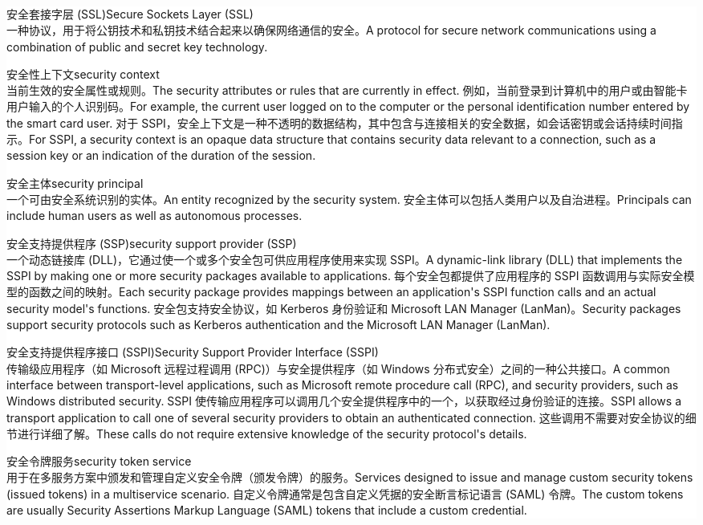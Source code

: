  <span data-ttu-id="44195-224">安全套接字层 (SSL)</span><span class="sxs-lookup"><span data-stu-id="44195-224">Secure Sockets Layer (SSL)</span></span>  
 <span data-ttu-id="44195-225">一种协议，用于将公钥技术和私钥技术结合起来以确保网络通信的安全。</span><span class="sxs-lookup"><span data-stu-id="44195-225">A protocol for secure network communications using a combination of public and secret key technology.</span></span>  
  
 <span data-ttu-id="44195-226">安全性上下文</span><span class="sxs-lookup"><span data-stu-id="44195-226">security context</span></span>  
 <span data-ttu-id="44195-227">当前生效的安全属性或规则。</span><span class="sxs-lookup"><span data-stu-id="44195-227">The security attributes or rules that are currently in effect.</span></span> <span data-ttu-id="44195-228">例如，当前登录到计算机中的用户或由智能卡用户输入的个人识别码。</span><span class="sxs-lookup"><span data-stu-id="44195-228">For example, the current user logged on to the computer or the personal identification number entered by the smart card user.</span></span> <span data-ttu-id="44195-229">对于 SSPI，安全上下文是一种不透明的数据结构，其中包含与连接相关的安全数据，如会话密钥或会话持续时间指示。</span><span class="sxs-lookup"><span data-stu-id="44195-229">For SSPI, a security context is an opaque data structure that contains security data relevant to a connection, such as a session key or an indication of the duration of the session.</span></span>  
  
 <span data-ttu-id="44195-230">安全主体</span><span class="sxs-lookup"><span data-stu-id="44195-230">security principal</span></span>  
 <span data-ttu-id="44195-231">一个可由安全系统识别的实体。</span><span class="sxs-lookup"><span data-stu-id="44195-231">An entity recognized by the security system.</span></span> <span data-ttu-id="44195-232">安全主体可以包括人类用户以及自治进程。</span><span class="sxs-lookup"><span data-stu-id="44195-232">Principals can include human users as well as autonomous processes.</span></span>  
  
 <span data-ttu-id="44195-233">安全支持提供程序 (SSP)</span><span class="sxs-lookup"><span data-stu-id="44195-233">security support provider (SSP)</span></span>  
 <span data-ttu-id="44195-234">一个动态链接库 (DLL)，它通过使一个或多个安全包可供应用程序使用来实现 SSPI。</span><span class="sxs-lookup"><span data-stu-id="44195-234">A dynamic-link library (DLL) that implements the SSPI by making one or more security packages available to applications.</span></span> <span data-ttu-id="44195-235">每个安全包都提供了应用程序的 SSPI 函数调用与实际安全模型的函数之间的映射。</span><span class="sxs-lookup"><span data-stu-id="44195-235">Each security package provides mappings between an application's SSPI function calls and an actual security model's functions.</span></span> <span data-ttu-id="44195-236">安全包支持安全协议，如 Kerberos 身份验证和 Microsoft LAN Manager (LanMan)。</span><span class="sxs-lookup"><span data-stu-id="44195-236">Security packages support security protocols such as Kerberos authentication and the Microsoft LAN Manager (LanMan).</span></span>  
  
 <span data-ttu-id="44195-237">安全支持提供程序接口 (SSPI)</span><span class="sxs-lookup"><span data-stu-id="44195-237">Security Support Provider Interface (SSPI)</span></span>  
 <span data-ttu-id="44195-238">传输级应用程序（如 Microsoft 远程过程调用 (RPC)）与安全提供程序（如 Windows 分布式安全）之间的一种公共接口。</span><span class="sxs-lookup"><span data-stu-id="44195-238">A common interface between transport-level applications, such as Microsoft remote procedure call (RPC), and security providers, such as Windows distributed security.</span></span> <span data-ttu-id="44195-239">SSPI 使传输应用程序可以调用几个安全提供程序中的一个，以获取经过身份验证的连接。</span><span class="sxs-lookup"><span data-stu-id="44195-239">SSPI allows a transport application to call one of several security providers to obtain an authenticated connection.</span></span> <span data-ttu-id="44195-240">这些调用不需要对安全协议的细节进行详细了解。</span><span class="sxs-lookup"><span data-stu-id="44195-240">These calls do not require extensive knowledge of the security protocol's details.</span></span>  
  
 <span data-ttu-id="44195-241">安全令牌服务</span><span class="sxs-lookup"><span data-stu-id="44195-241">security token service</span></span>  
 <span data-ttu-id="44195-242">用于在多服务方案中颁发和管理自定义安全令牌（颁发令牌）的服务。</span><span class="sxs-lookup"><span data-stu-id="44195-242">Services designed to issue and manage custom security tokens (issued tokens) in a multiservice scenario.</span></span> <span data-ttu-id="44195-243">自定义令牌通常是包含自定义凭据的安全断言标记语言 (SAML) 令牌。</span><span class="sxs-lookup"><span data-stu-id="44195-243">The custom tokens are usually Security Assertions Markup Language (SAML) tokens that include a custom credential.</span></span>  
  